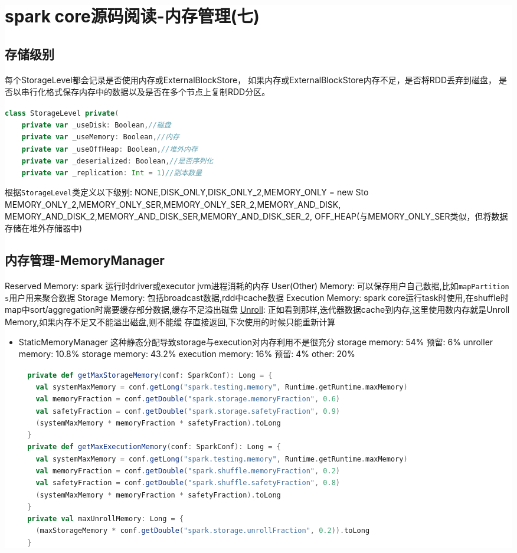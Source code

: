 # spark core源码阅读-内存管理(七)

## 存储级别

每个StorageLevel都会记录是否使用内存或ExternalBlockStore，
如果内存或ExternalBlockStore内存不足，是否将RDD丢弃到磁盘，
是否以串行化格式保存内存中的数据以及是否在多个节点上复制RDD分区。

```scala
class StorageLevel private(
    private var _useDisk: Boolean,//磁盘
    private var _useMemory: Boolean,//内存
    private var _useOffHeap: Boolean,//堆外内存
    private var _deserialized: Boolean,//是否序列化
    private var _replication: Int = 1)//副本数量
```

根据`StorageLevel`类定义以下级别:
NONE,DISK_ONLY,DISK_ONLY_2,MEMORY_ONLY = new Sto
MEMORY_ONLY_2,MEMORY_ONLY_SER,MEMORY_ONLY_SER_2,MEMORY_AND_DISK,
MEMORY_AND_DISK_2,MEMORY_AND_DISK_SER,MEMORY_AND_DISK_SER_2,
OFF_HEAP(与MEMORY_ONLY_SER类似，但将数据存储在堆外存储器中)


## 内存管理-MemoryManager
  Reserved Memory: spark 运行时driver或executor jvm进程消耗的内存
  User(Other) Memory: 可以保存用户自己数据,比如`mapPartitions`用户用来聚合数据
  Storage Memory: 包括broadcast数据,rdd中cache数据
  Execution Memory: spark core运行task时使用,在shuffle时map中sort/aggregation时需要缓存部分数据,缓存不足溢出磁盘
  [Unroll](https://github.com/apache/spark/blob/branch-1.6/core/src/main/scala/org/apache/spark/storage/MemoryStore.scala#L249):
          正如看到那样,迭代器数据cache到内存,这里使用数内存就是Unroll Memory,如果内存不足又不能溢出磁盘,则不能缓
          存直接返回,下次使用的时候只能重新计算
  
- StaticMemoryManager
  这种静态分配导致storage与execution对内存利用不是很充分
  storage memory: 54% 预留: 6%
    unroller memory: 10.8%
    storage memory: 43.2%
  execution memory: 16% 预留: 4%
  other: 20%
  
  ```scala
    private def getMaxStorageMemory(conf: SparkConf): Long = {
      val systemMaxMemory = conf.getLong("spark.testing.memory", Runtime.getRuntime.maxMemory)
      val memoryFraction = conf.getDouble("spark.storage.memoryFraction", 0.6)
      val safetyFraction = conf.getDouble("spark.storage.safetyFraction", 0.9)
      (systemMaxMemory * memoryFraction * safetyFraction).toLong
    }
    private def getMaxExecutionMemory(conf: SparkConf): Long = {
      val systemMaxMemory = conf.getLong("spark.testing.memory", Runtime.getRuntime.maxMemory)
      val memoryFraction = conf.getDouble("spark.shuffle.memoryFraction", 0.2)
      val safetyFraction = conf.getDouble("spark.shuffle.safetyFraction", 0.8)
      (systemMaxMemory * memoryFraction * safetyFraction).toLong
    }
    private val maxUnrollMemory: Long = {
      (maxStorageMemory * conf.getDouble("spark.storage.unrollFraction", 0.2)).toLong
    }
  ```
  